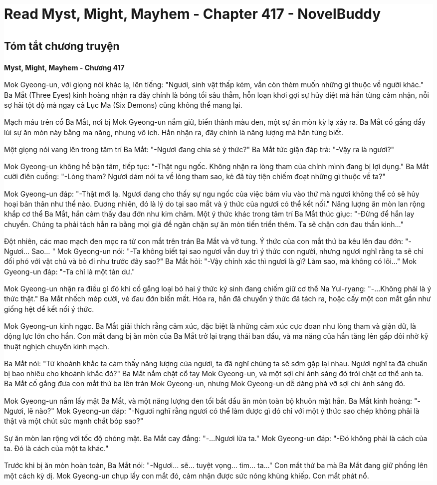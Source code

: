 # Read Myst, Might, Mayhem - Chapter 417 - NovelBuddy

## Tóm tắt chương truyện

**Myst, Might, Mayhem - Chương 417**

Mok Gyeong-un, với giọng nói khác lạ, lên tiếng: "Ngươi, sinh vật thấp kém, vẫn còn thèm muốn những gì thuộc về người khác." Ba Mắt (Three Eyes) kinh hoàng nhận ra đây chính là bóng tối sâu thẳm, hỗn loạn khơi gợi sự hủy diệt mà hắn từng cảm nhận, nỗi sợ hãi tột độ mà ngay cả Lục Ma (Six Demons) cũng không thể mang lại.

Mạch máu trên cổ Ba Mắt, nơi bị Mok Gyeong-un nắm giữ, biến thành màu đen, một sự ăn mòn kỳ lạ xảy ra. Ba Mắt cố gắng đẩy lùi sự ăn mòn này bằng ma năng, nhưng vô ích. Hắn nhận ra, đây chính là năng lượng mà hắn từng biết.

Một giọng nói vang lên trong tâm trí Ba Mắt: "-Ngươi đang chia sẻ ý thức?" Ba Mắt tức giận đáp trả: "-Vậy ra là ngươi?"

Mok Gyeong-un không hề bận tâm, tiếp tục: "-Thật ngu ngốc. Không nhận ra lòng tham của chính mình đang bị lợi dụng." Ba Mắt cười điên cuồng: "-Lòng tham? Ngươi dám nói ta về lòng tham sao, kẻ đã tùy tiện chiếm đoạt những gì thuộc về ta?"

Mok Gyeong-un đáp: "-Thật mới lạ. Ngươi đang cho thấy sự ngu ngốc của việc bám víu vào thứ mà ngươi không thể có sẽ hủy hoại bản thân như thế nào. Đương nhiên, đó là lý do tại sao mắt và ý thức của ngươi có thể kết nối." Năng lượng ăn mòn lan rộng khắp cơ thể Ba Mắt, hắn cảm thấy đau đớn như kim châm. Một ý thức khác trong tâm trí Ba Mắt thúc giục: "-Đừng để hắn lay chuyển. Chúng ta phải tách hắn ra bằng mọi giá để ngăn chặn sự ăn mòn tiến triển thêm. Ta sẽ chặn cơn đau thần kinh…"

Đột nhiên, các mao mạch đen mọc ra từ con mắt trên trán Ba Mắt và vỡ tung. Ý thức của con mắt thứ ba kêu lên đau đớn: "-Ngươi… Sao… " Mok Gyeong-un nói: "-Ta không biết tại sao ngươi vẫn duy trì ý thức con người, nhưng ngươi nghĩ rằng ta sẽ chỉ đối phó với vật chủ và bỏ đi như trước đây sao?" Ba Mắt hỏi: "-Vậy chính xác thì ngươi là gì? Làm sao, mà không có lõi…" Mok Gyeong-un đáp: "-Ta chỉ là một tàn dư."

Mok Gyeong-un nhận ra điều gì đó khi cố gắng loại bỏ hai ý thức ký sinh đang chiếm giữ cơ thể Na Yul-ryang: "-…Không phải là ý thức thật." Ba Mắt nhếch mép cười, vẻ đau đớn biến mất. Hóa ra, hắn đã chuyển ý thức đã tách ra, hoặc cấy một con mắt gần như giống hệt để kết nối ý thức.

Mok Gyeong-un kinh ngạc. Ba Mắt giải thích rằng cảm xúc, đặc biệt là những cảm xúc cực đoan như lòng tham và giận dữ, là động lực lớn cho hắn. Con mắt đang bị ăn mòn của Ba Mắt trở lại trạng thái ban đầu, và ma năng của hắn tăng lên gấp đôi nhờ kỹ thuật nghịch chuyển kinh mạch.

Ba Mắt nói: "Từ khoảnh khắc ta cảm thấy năng lượng của ngươi, ta đã nghĩ chúng ta sẽ sớm gặp lại nhau. Ngươi nghĩ ta đã chuẩn bị bao nhiêu cho khoảnh khắc đó?" Ba Mắt nắm chặt cổ tay Mok Gyeong-un, và một sợi chỉ ánh sáng đỏ trói chặt cơ thể anh ta. Ba Mắt cố gắng đưa con mắt thứ ba lên trán Mok Gyeong-un, nhưng Mok Gyeong-un dễ dàng phá vỡ sợi chỉ ánh sáng đỏ.

Mok Gyeong-un nắm lấy mặt Ba Mắt, và một năng lượng đen tối bắt đầu ăn mòn toàn bộ khuôn mặt hắn. Ba Mắt kinh hoàng: "-Ngươi, lẽ nào?" Mok Gyeong-un đáp: "-Ngươi nghĩ rằng ngươi có thể làm được gì đó chỉ với một ý thức sao chép không phải là thật và một chút sức mạnh chắt bóp sao?"

Sự ăn mòn lan rộng với tốc độ chóng mặt. Ba Mắt cay đắng: "-…Ngươi lừa ta." Mok Gyeong-un đáp: "-Đó không phải là cách của ta. Đó là cách của một ta khác."

Trước khi bị ăn mòn hoàn toàn, Ba Mắt nói: "-Ngươi… sẽ… tuyệt vọng… tìm… ta…" Con mắt thứ ba mà Ba Mắt đang giữ phồng lên một cách kỳ dị. Mok Gyeong-un chụp lấy con mắt đó, cảm nhận được sức nóng khủng khiếp. Con mắt phát nổ.
